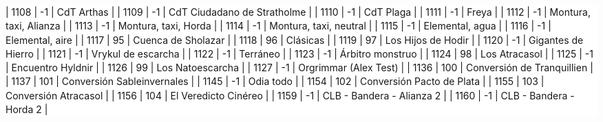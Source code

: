 | 1108                                  | -1                                       | CdT Arthas                                         |
| 1109                                  | -1                                       | CdT Ciudadano de Stratholme                        |
| 1110                                  | -1                                       | CdT Plaga                                          |
| 1111                                  | -1                                       | Freya                                              |
| 1112                                  | -1                                       | Montura, taxi, Alianza                             |
| 1113                                  | -1                                       | Montura, taxi, Horda                               |
| 1114                                  | -1                                       | Montura, taxi, neutral                             |
| 1115                                  | -1                                       | Elemental, agua                                    |
| 1116                                  | -1                                       | Elemental, aire                                    |
| 1117                                  | 95                                       | Cuenca de Sholazar                                 |
| 1118                                  | 96                                       | Clásicas                                           |
| 1119                                  | 97                                       | Los Hijos de Hodir                                 |
| 1120                                  | -1                                       | Gigantes de Hierro                                 |
| 1121                                  | -1                                       | Vrykul de escarcha                                 |
| 1122                                  | -1                                       | Terráneo                                           |
| 1123                                  | -1                                       | Árbitro monstruo                                   |
| 1124                                  | 98                                       | Los Atracasol                                      |
| 1125                                  | -1                                       | Encuentro Hyldnir                                  |
| 1126                                  | 99                                       | Los Natoescarcha                                   |
| 1127                                  | -1                                       | Orgrimmar (Alex Test)                              |
| 1136                                  | 100                                      | Conversión de Tranquillien                         |
| 1137                                  | 101                                      | Conversión Sableinvernales                         |
| 1145                                  | -1                                       | Odia todo                                          |
| 1154                                  | 102                                      | Conversión Pacto de Plata                          |
| 1155                                  | 103                                      | Conversión Atracasol                               |
| 1156                                  | 104                                      | El Veredicto Cinéreo                               |
| 1159                                  | -1                                       | CLB - Bandera - Alianza 2                          |
| 1160                                  | -1                                       | CLB - Bandera - Horda 2                            |
